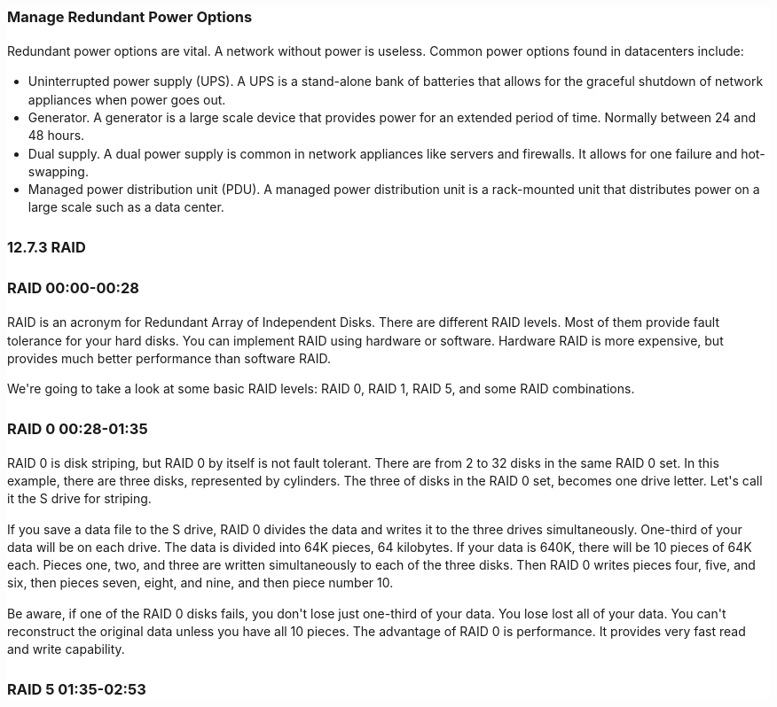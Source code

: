 ### Manage Redundant Power Options

Redundant power options are vital. A network without power is useless. Common power options found in datacenters include:

<ul>
   <li>
    Uninterrupted power supply (UPS). A UPS is a stand-alone bank of batteries that allows for the graceful shutdown of network appliances when power goes out.
   </li>
   <li>
    Generator. A generator is a large scale device that provides power for an extended period of time. Normally between 24 and 48
          hours.
   </li>
   <li>
    Dual supply. A dual power supply is common in network appliances like servers and firewalls. It allows for one failure and hot-swapping.
   </li>
   <li>
    Managed power distribution unit (PDU). A managed power distribution unit is a rack-mounted unit that distributes power on a large scale such as a data center.
   </li>
</ul>

### 12.7.3 RAID

### RAID 00:00-00:28

RAID is an acronym for Redundant Array of Independent Disks. There are different RAID levels. Most of them provide fault tolerance for your hard disks. You can implement RAID using hardware or software. Hardware RAID is more expensive, but provides much better performance than software RAID.

We're going to take a look at some basic RAID levels: RAID 0, RAID 1, RAID 5, and some RAID combinations.

### RAID 0 00:28-01:35

RAID 0 is disk striping, but RAID 0 by itself is not fault tolerant. There are from 2 to 32 disks in the same RAID 0 set. In this example, there are three disks, represented by cylinders. The three of disks in the RAID 0 set, becomes one drive letter. Let's call it the S drive for striping.

If you save a data file to the S drive, RAID 0 divides the data and writes it to the three drives simultaneously. One-third of your data will be on each drive. The data is divided into 64K pieces, 64 kilobytes. If your data is 640K, there will be 10 pieces of 64K each. Pieces one, two, and three are written simultaneously to each of the three disks. Then RAID 0 writes pieces four, five, and six, then pieces seven, eight, and nine, and then piece number 10.

Be aware, if one of the RAID 0 disks fails, you don't lose just one-third of your data. You lose lost all of your data. You can't reconstruct the original data unless you have all 10 pieces. The advantage of RAID 0 is performance. It provides very fast read and write capability.

### RAID 5 01:35-02:53

